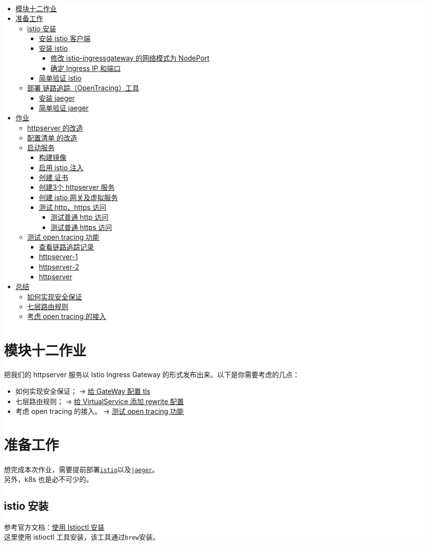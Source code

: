 * [模块十二作业](#模块十二作业)
* [准备工作](#准备工作)
   * [istio 安装](#istio-安装)
      * [安装 istio 客户端](#安装-istio-客户端)
      * [安装 istio](#安装-istio)
         * [修改 istio-ingressgateway 的网络模式为 NodePort](#修改-istio-ingressgateway-的网络模式为-nodeport)
         * [确定 Ingress IP 和端口](#确定-ingress-ip-和端口)
      * [简单验证 istio](#简单验证-istio)
   * [部署 链路追踪（OpenTracing）工具](#部署-链路追踪opentracing工具)
      * [安装 jaeger](#安装-jaeger)
      * [简单验证 jaeger](#简单验证-jaeger)
* [作业](#作业)
   * [httpserver 的改造](#httpserver-的改造)
   * [配置清单 的改造](#配置清单-的改造)
   * [启动服务](#启动服务)
      * [构建镜像](#构建镜像)
      * [启用 istio 注入](#启用-istio-注入)
      * [创建 证书](#创建-证书)
      * [创建3个 httpserver 服务](#创建3个-httpserver-服务)
      * [创建 istio 网关及虚拟服务](#创建-istio-网关及虚拟服务)
      * [测试 http、https 访问](#测试-httphttps-访问)
         * [测试普通 http 访问](#测试普通-http-访问)
         * [测试普通 https 访问](#测试普通-https-访问)
   * [测试 open tracing 功能](#测试-open-tracing-功能)
      * [查看链路追踪记录](#查看链路追踪记录)
      * [httpserver-1](#httpserver-1)
      * [httpserver-2](#httpserver-2)
      * [httpserver](#httpserver)
* [总结](#总结)
   * [如何实现安全保证](#如何实现安全保证)
   * [七层路由规则](#七层路由规则)
   * [考虑 open tracing 的接入](#考虑-open-tracing-的接入)

# 模块十二作业
把我们的 httpserver 服务以 Istio Ingress Gateway 的形式发布出来。以下是你需要考虑的几点：

* 如何实现安全保证；    -> [给 GateWay 配置 tls](#如何实现安全保证)
* 七层路由规则；        -> [给 VirtualService 添加 rewrite 配置](#七层路由规则)
* 考虑 open tracing 的接入。  -> [测试 open tracing 功能](#测试-open-tracing-功能)

# 准备工作
想完成本次作业，需要提前部署[`istio`](https://istio.io/latest/docs/setup/getting-started/)以及[`jaeger`](https://www.jaegertracing.io/docs/1.29/getting-started/)。<br>
另外，k8s 也是必不可少的。

## istio 安装
参考官方文档：[使用 Istioctl 安装](https://istio.io/latest/zh/docs/setup/install/istioctl/)<br>
这里使用 istioctl 工具安装，该工具通过`brew`安装。<br>
